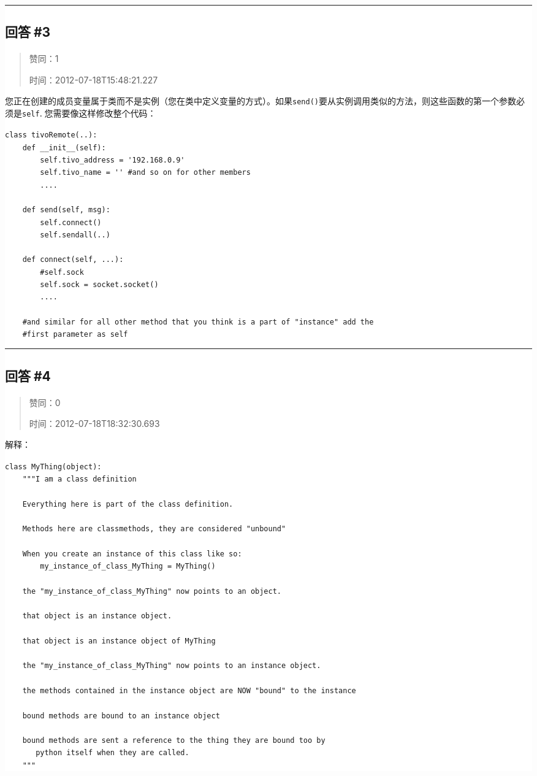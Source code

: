 * * *

## 回答 #3

> 赞同：1
> 
> 时间：2012-07-18T15:48:21.227

您正在创建的成员变量属于类而不是实例（您在类中定义变量的方式）。如果`send()`要从实例调用类似的方法，则这些函数的第一个参数必须是`self`. 您需要像这样修改整个代码：

```
class tivoRemote(..):
    def __init__(self):
        self.tivo_address = '192.168.0.9'
        self.tivo_name = '' #and so on for other members
        ....

    def send(self, msg):
        self.connect()
        self.sendall(..)

    def connect(self, ...):
        #self.sock
        self.sock = socket.socket()
        ....

    #and similar for all other method that you think is a part of "instance" add the 
    #first parameter as self 
```

* * *

## 回答 #4

> 赞同：0
> 
> 时间：2012-07-18T18:32:30.693

解释：

```
class MyThing(object):
    """I am a class definition

    Everything here is part of the class definition.

    Methods here are classmethods, they are considered "unbound"

    When you create an instance of this class like so:
        my_instance_of_class_MyThing = MyThing()

    the "my_instance_of_class_MyThing" now points to an object.

    that object is an instance object.

    that object is an instance object of MyThing

    the "my_instance_of_class_MyThing" now points to an instance object.

    the methods contained in the instance object are NOW "bound" to the instance

    bound methods are bound to an instance object

    bound methods are sent a reference to the thing they are bound too by
       python itself when they are called.
    """
```